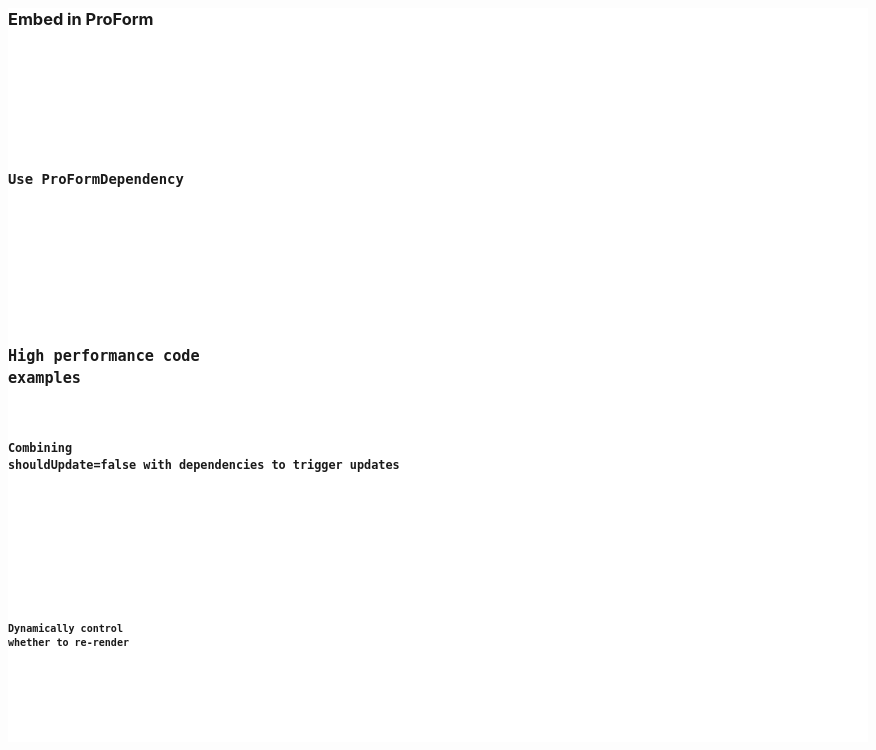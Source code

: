 ### Embed in ProForm

<code src="./demos/embed.tsx" height="464px" title="schema form" />

<br />

### Use ProFormDependency

<code src="./demos/dependency.tsx" height="300px" title="schema dependency" />

<br />

## High performance code examples

### Combining shouldUpdate=false with dependencies to trigger updates

<code src="./demos/dependencies.tsx" height="500px" title="schema dependencies" />

<br />

### Dynamically control whether to re-render

<code src="./demos/dynamic-rerender.tsx" height="500px" title="dynamic rerender" />
